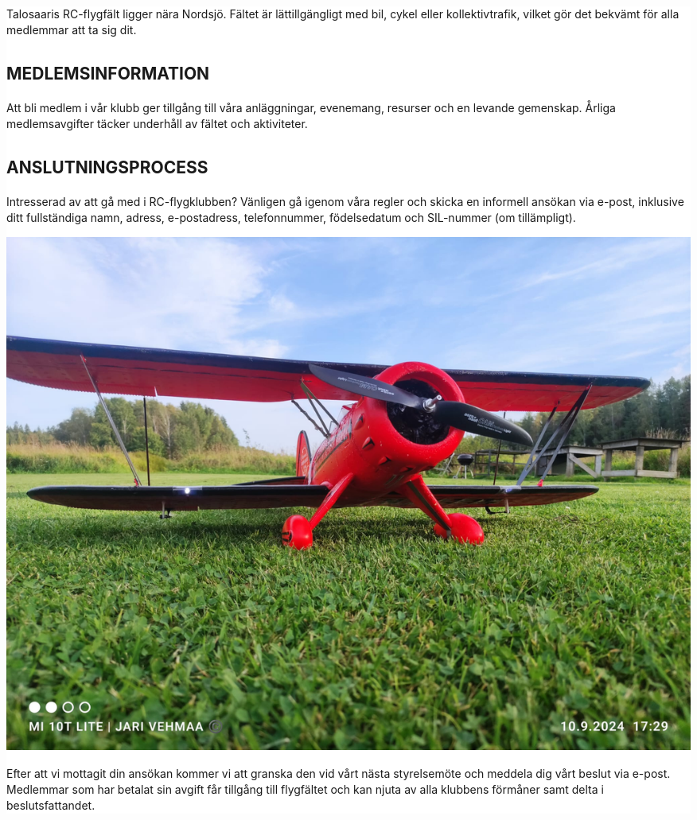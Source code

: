 Talosaaris RC-flygfält ligger nära Nordsjö. Fältet är lättillgängligt med bil, cykel eller kollektivtrafik, vilket gör det bekvämt för alla medlemmar att ta sig dit.

## MEDLEMSINFORMATION

Att bli medlem i vår klubb ger tillgång till våra anläggningar, evenemang, resurser och en levande gemenskap. Årliga medlemsavgifter täcker underhåll av fältet och aktiviteter.

## ANSLUTNINGSPROCESS

Intresserad av att gå med i RC-flygklubben? Vänligen gå igenom våra regler och skicka en informell ansökan via e-post, inklusive ditt fullständiga namn, adress, e-postadress, telefonnummer, födelsedatum och SIL-nummer (om tillämpligt).

<div class="image-container">
<img src="/images/lennokkikuvia/waco.jpg" alt="waco red" />
</div>

Efter att vi mottagit din ansökan kommer vi att granska den vid vårt nästa styrelsemöte och meddela dig vårt beslut via e-post. Medlemmar som har betalat sin avgift får tillgång till flygfältet och kan njuta av alla klubbens förmåner samt delta i beslutsfattandet.
